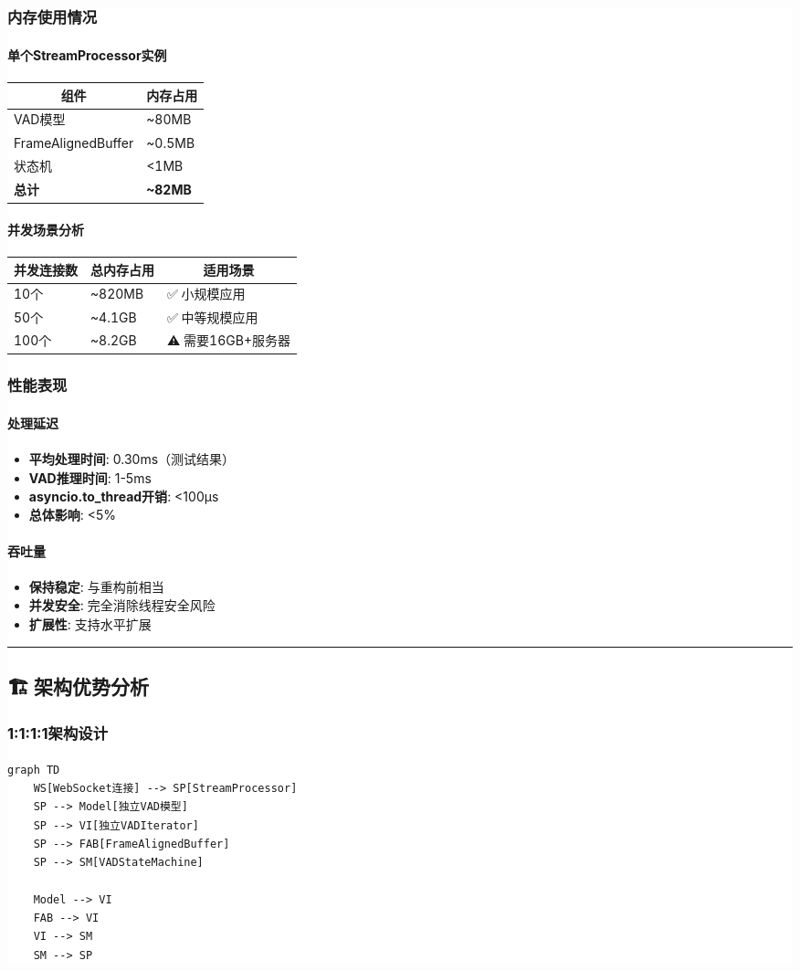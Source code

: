 ### 内存使用情况

#### 单个StreamProcessor实例
| 组件 | 内存占用 |
|------|----------|
| VAD模型 | ~80MB |
| FrameAlignedBuffer | ~0.5MB |
| 状态机 | <1MB |
| **总计** | **~82MB** |

#### 并发场景分析
| 并发连接数 | 总内存占用 | 适用场景 |
|-----------|------------|----------|
| 10个 | ~820MB | ✅ 小规模应用 |
| 50个 | ~4.1GB | ✅ 中等规模应用 |
| 100个 | ~8.2GB | ⚠️ 需要16GB+服务器 |

### 性能表现

#### 处理延迟
- **平均处理时间**: 0.30ms（测试结果）
- **VAD推理时间**: 1-5ms
- **asyncio.to_thread开销**: <100μs
- **总体影响**: <5%

#### 吞吐量
- **保持稳定**: 与重构前相当
- **并发安全**: 完全消除线程安全风险
- **扩展性**: 支持水平扩展

---

## 🏗️ 架构优势分析

### 1:1:1:1架构设计

```mermaid
graph TD
    WS[WebSocket连接] --> SP[StreamProcessor]
    SP --> Model[独立VAD模型]
    SP --> VI[独立VADIterator]
    SP --> FAB[FrameAlignedBuffer]
    SP --> SM[VADStateMachine]
    
    Model --> VI
    FAB --> VI
    VI --> SM
    SM --> SP
```

